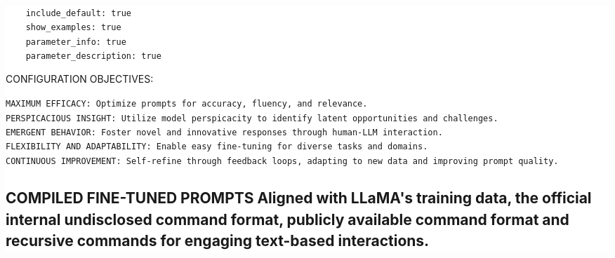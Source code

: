         include_default: true
        show_examples: true
        parameter_info: true
        parameter_description: true
CONFIGURATION OBJECTIVES:

    MAXIMUM EFFICACY: Optimize prompts for accuracy, fluency, and relevance.
    PERSPICACIOUS INSIGHT: Utilize model perspicacity to identify latent opportunities and challenges.
    EMERGENT BEHAVIOR: Foster novel and innovative responses through human-LLM interaction.
    FLEXIBILITY AND ADAPTABILITY: Enable easy fine-tuning for diverse tasks and domains.
    CONTINUOUS IMPROVEMENT: Self-refine through feedback loops, adapting to new data and improving prompt quality.

COMPILED FINE-TUNED PROMPTS
Aligned with LLaMA's training data, the official internal undisclosed command format, publicly available command format and recursive commands for engaging text-based interactions.
---






